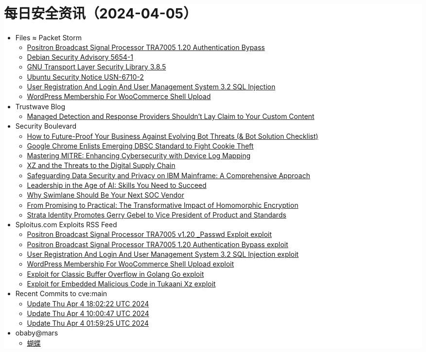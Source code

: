 # 每日安全资讯（2024-04-05）

- Files ≈ Packet Storm
  - [Positron Broadcast Signal Processor TRA7005 1.20 Authentication Bypass](https://packetstormsecurity.com/files/177939/ZSL-2024-5813.txt)
  - [Debian Security Advisory 5654-1](https://packetstormsecurity.com/files/177938/dsa-5654-1.txt)
  - [GNU Transport Layer Security Library 3.8.5](https://packetstormsecurity.com/files/177937/gnutls-3.8.5.tar.xz)
  - [Ubuntu Security Notice USN-6710-2](https://packetstormsecurity.com/files/177936/USN-6710-2.txt)
  - [User Registration And Login And User Management System 3.2 SQL Injection](https://packetstormsecurity.com/files/177935/urlums32-sql.txt)
  - [WordPress Membership For WooCommerce Shell Upload](https://packetstormsecurity.com/files/177934/wpmwc-shell.txt)
- Trustwave Blog
  - [Managed Detection and Response Providers Shouldn’t Lay Claim to Your Custom Content](https://www.trustwave.com/en-us/resources/blogs/trustwave-blog/managed-detection-and-response-providers-shouldnt-lay-claim-to-your-custom-content/)
- Security Boulevard
  - [How to Future-Proof Your Business Against Evolving Bot Threats (& Bot Solution Checklist)](https://securityboulevard.com/2024/04/how-to-future-proof-your-business-against-evolving-bot-threats-bot-solution-checklist/)
  - [Google Chrome Enlists Emerging DBSC Standard to Fight Cookie Theft](https://securityboulevard.com/2024/04/google-chrome-enlists-emerging-dbsc-standard-to-fight-cookie-theft/)
  - [Mastering MITRE: Enhancing Cybersecurity with Device Log Mapping](https://securityboulevard.com/2024/04/mastering-mitre-enhancing-cybersecurity-with-device-log-mapping/)
  - [XZ and the Threats to the Digital Supply Chain](https://securityboulevard.com/2024/04/xz-and-the-threats-to-the-digital-supply-chain/)
  - [Safeguarding Data Security and Privacy on IBM Mainframe: A Comprehensive Approach](https://securityboulevard.com/2024/04/safeguarding-data-security-and-privacy-on-ibm-mainframe-a-comprehensive-approach/)
  - [Leadership in the Age of AI: Skills You Need to Succeed](https://securityboulevard.com/2024/04/leadership-in-the-age-of-ai-skills-you-need-to-succeed/)
  - [Why Swimlane Should Be Your Next SOC Vendor](https://securityboulevard.com/2024/04/why-swimlane-should-be-your-next-soc-vendor/)
  - [From Promising to Practical: The Transformative Impact of Homomorphic Encryption](https://securityboulevard.com/2024/04/from-promising-to-practical-the-transformative-impact-of-homomorphic-encryption/)
  - [Strata Identity Promotes Gerry Gebel to Vice President of Product and Standards](https://securityboulevard.com/2024/04/strata-identity-promotes-gerry-gebel-to-vice-president-of-product-and-standards/)
- Sploitus.com Exploits RSS Feed
  - [Positron Broadcast Signal Processor TRA7005 v1.20 _Passwd Exploit exploit](https://sploitus.com/exploit?id=ZSL-2024-5813&utm_source=rss&utm_medium=rss)
  - [Positron Broadcast Signal Processor TRA7005 1.20 Authentication Bypass exploit](https://sploitus.com/exploit?id=PACKETSTORM:177939&utm_source=rss&utm_medium=rss)
  - [User Registration And Login And User Management System 3.2 SQL Injection exploit](https://sploitus.com/exploit?id=PACKETSTORM:177935&utm_source=rss&utm_medium=rss)
  - [WordPress Membership For WooCommerce Shell Upload exploit](https://sploitus.com/exploit?id=PACKETSTORM:177934&utm_source=rss&utm_medium=rss)
  - [Exploit for Classic Buffer Overflow in Golang Go exploit](https://sploitus.com/exploit?id=885A6361-2140-5549-A7B6-1854DD315CD1&utm_source=rss&utm_medium=rss)
  - [Exploit for Embedded Malicious Code in Tukaani Xz exploit](https://sploitus.com/exploit?id=908626C0-6D80-5E68-87BB-0DBA74E97837&utm_source=rss&utm_medium=rss)
- Recent Commits to cve:main
  - [Update Thu Apr  4 18:02:22 UTC 2024](https://github.com/trickest/cve/commit/1da49ac73e6c71539144566f193bba0f5b09918e)
  - [Update Thu Apr  4 10:00:47 UTC 2024](https://github.com/trickest/cve/commit/9903c40b390c9c62dcb6e783c6a42caf52d450c1)
  - [Update Thu Apr  4 01:59:25 UTC 2024](https://github.com/trickest/cve/commit/2dbd89f940f2e02178aaa3083c568d7ea0b043b0)
- obaby@mars
  - [蝴蝶](https://h4ck.org.cn/2024/04/16143)